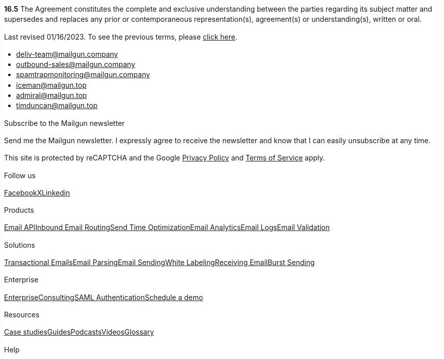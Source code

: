 **16.5** The Agreement constitutes the complete and exclusive understanding between the parties regarding its subject matter and supersedes and replaces any prior or contemporaneous representation(s), agreement(s) or understanding(s), written or oral.

Last revised 01/16/2023. To see the previous terms, please [click here](https://www.mailgun.com/legal/terms-of-service-old/).

* deliv-team@mailgun.company
* outbound-sales@mailgun.company
* spamtrapmonitoring@mailgun.company
* iceman@mailgun.top
* admiral@mailgun.top
* timduncan@mailgun.top

[](https://www.mailgun.com/)

Subscribe to the Mailgun newsletter

Send me the Mailgun newsletter. I expressly agree to receive the newsletter and know that I can easily unsubscribe at any time.  
  
This site is protected by reCAPTCHA and the Google [Privacy Policy](https://policies.google.com/privacy) and [Terms of Service](https://policies.google.com/terms) apply.

Follow us

[Facebook](https://www.facebook.com/mailgun/)[X](https://twitter.com/Mail_Gun/)[Linkedin](https://www.linkedin.com/company/mailgun-inc/)

Products

[Email API](https://www.mailgun.com/products/send/email-api/)[Inbound Email Routing](https://www.mailgun.com/products/send/inbound-routing/)[Send Time Optimization](https://www.mailgun.com/products/send/send-time-optimization/)[Email Analytics](https://www.mailgun.com/products/send/email-analytics/)[Email Logs](https://www.mailgun.com/products/send/email-analytics/logs/)[Email Validation](https://www.mailgun.com/products/optimize/email-verification/)

Solutions

[Transactional Emails](https://www.mailgun.com/solutions/use-cases/transactional-email/)[Email Parsing](https://www.mailgun.com/solutions/use-cases/email-parsing/)[Email Sending](https://www.mailgun.com/solutions/use-cases/sending-email/)[White Labeling](https://www.mailgun.com/solutions/use-cases/white-label-email-service/)[Receiving Email](https://www.mailgun.com/products/send/inbound-routing/)[Burst Sending](https://www.mailgun.com/solutions/use-cases/rapid-fire-email/)

Enterprise

[Enterprise](https://www.mailgun.com/enterprise/)[Consulting](https://www.mailgun.com/enterprise/email-consulting-services/)[SAML Authentication](https://www.mailgun.com/enterprise/saml-authentication/)[Schedule a demo](https://www.mailgun.com/contact/schedule-a-demo/)

Resources

[Case studies](https://www.mailgun.com/resources/case-studies/)[Guides](https://www.mailgun.com/resources/guides/)[Podcasts](https://www.mailgun.com/resources/podcasts/)[Videos](https://www.mailgun.com/resources/videos/)[Glossary](https://www.mailgun.com/resources/learn/glossary/)

Help
